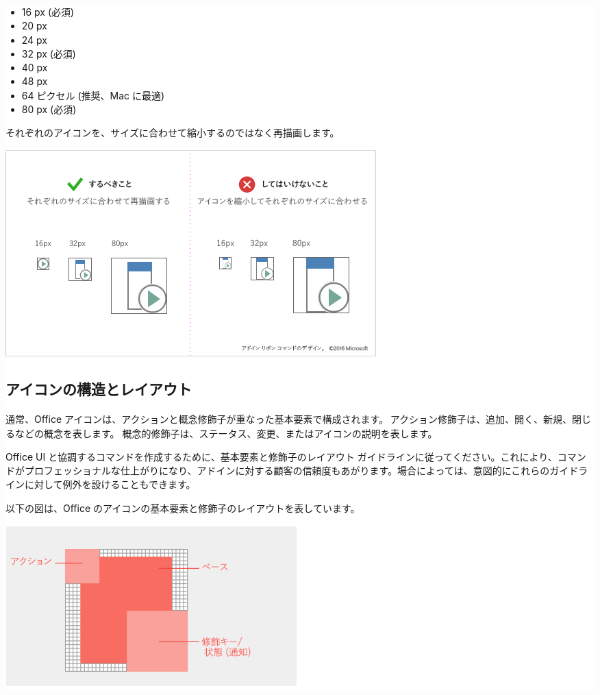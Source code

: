 - 16 px (必須)
- 20 px
- 24 px
- 32 px (必須)
- 40 px
- 48 px
- 64 ピクセル (推奨、Mac に最適)
- 80 px (必須)

それぞれのアイコンを、サイズに合わせて縮小するのではなく再描画します。

![アイコンを縮小するのではなく、サイズごとにアイコンを再描画する推奨事項の図。 たとえば、大きいイメージを縮小するだけではなく、小さいアイコンでは少ない要素を使用する必要がある場合があります。](../images/icon-resizing.png)



## <a name="icon-anatomy-and-layout"></a>アイコンの構造とレイアウト

通常、Office アイコンは、アクションと概念修飾子が重なった基本要素で構成されます。 アクション修飾子は、追加、開く、新規、閉じるなどの概念を表します。 概念的修飾子は、ステータス、変更、またはアイコンの説明を表します。

Office UI と協調するコマンドを作成するために、基本要素と修飾子のレイアウト ガイドラインに従ってください。これにより、コマンドがプロフェッショナルな仕上がりになり、アドインに対する顧客の信頼度もあがります。場合によっては、意図的にこれらのガイドラインに対して例外を設けることもできます。

以下の図は、Office のアイコンの基本要素と修飾子のレイアウトを表しています。

![右下に修飾子、右上にアクション修飾子を付けた中央のアイコンベース要素を示す図](../images/icon-layouts.png)
